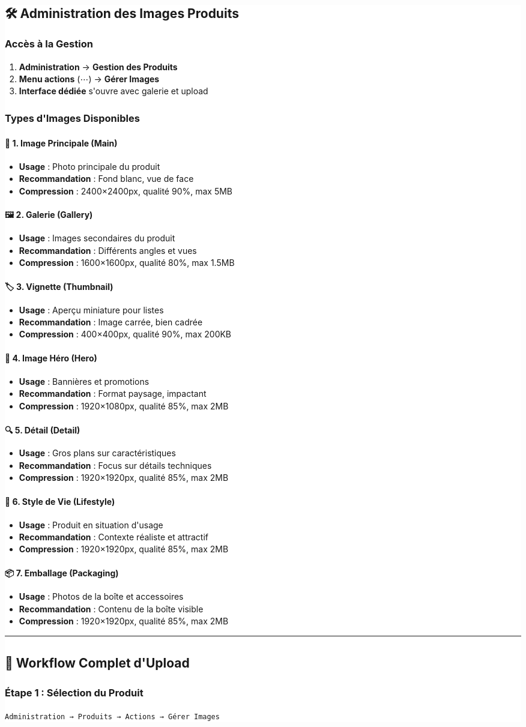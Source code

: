 
## 🛠️ Administration des Images Produits

### **Accès à la Gestion**
1. **Administration** → **Gestion des Produits**
2. **Menu actions** (⋯) → **Gérer Images**
3. **Interface dédiée** s'ouvre avec galerie et upload

### **Types d'Images Disponibles**

#### 🌟 **1. Image Principale (Main)**
- **Usage** : Photo principale du produit
- **Recommandation** : Fond blanc, vue de face
- **Compression** : 2400×2400px, qualité 90%, max 5MB

#### 🖼️ **2. Galerie (Gallery)**
- **Usage** : Images secondaires du produit
- **Recommandation** : Différents angles et vues
- **Compression** : 1600×1600px, qualité 80%, max 1.5MB

#### 🏷️ **3. Vignette (Thumbnail)**
- **Usage** : Aperçu miniature pour listes
- **Recommandation** : Image carrée, bien cadrée
- **Compression** : 400×400px, qualité 90%, max 200KB

#### 🎯 **4. Image Héro (Hero)**
- **Usage** : Bannières et promotions
- **Recommandation** : Format paysage, impactant
- **Compression** : 1920×1080px, qualité 85%, max 2MB

#### 🔍 **5. Détail (Detail)**
- **Usage** : Gros plans sur caractéristiques
- **Recommandation** : Focus sur détails techniques
- **Compression** : 1920×1920px, qualité 85%, max 2MB

#### 👥 **6. Style de Vie (Lifestyle)**
- **Usage** : Produit en situation d'usage
- **Recommandation** : Contexte réaliste et attractif
- **Compression** : 1920×1920px, qualité 85%, max 2MB

#### 📦 **7. Emballage (Packaging)**
- **Usage** : Photos de la boîte et accessoires
- **Recommandation** : Contenu de la boîte visible
- **Compression** : 1920×1920px, qualité 85%, max 2MB

---

## 🔄 Workflow Complet d'Upload

### **Étape 1 : Sélection du Produit**
```
Administration → Produits → Actions → Gérer Images
```
